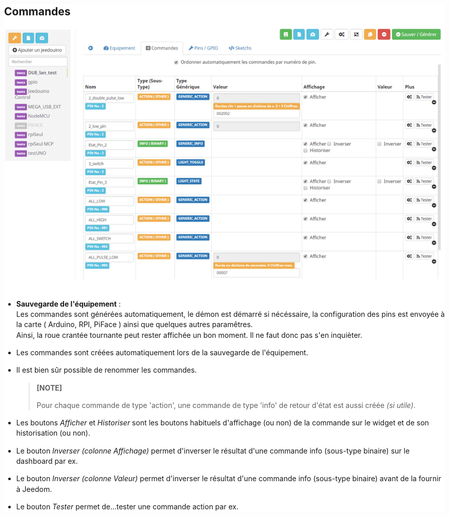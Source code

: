 Commandes
---

![image213](../images/jeedouino_screenshot5.png)
* **Sauvegarde de l'équipement** :  
   Les commandes sont générées automatiquement, le démon est démarré si nécéssaire, la configuration des pins est envoyée à la carte ( Arduino, RPI, PiFace ) ainsi que quelques autres paramêtres.  
   Ainsi, la roue crantée tournante peut rester affichée un bon moment. Il ne faut donc pas s'en inquièter.

* Les commandes sont créées automatiquement lors de la sauvegarde de l'équipement.

* Il est bien sûr possible de renommer les commandes.

   > **[NOTE]**
   >
   > Pour chaque commande de type 'action', une commande de type 'info' de retour d'état est aussi créée _(si utile)_.

* Les boutons _Afficher_ et _Historiser_ sont les boutons habituels d'affichage (ou non) de la commande sur le widget et de son historisation (ou non).

* Le bouton _Inverser (colonne Affichage)_ permet d'inverser le résultat d'une commande info (sous-type binaire) sur le dashboard par ex.

* Le bouton _Inverser (colonne Valeur)_ permet d'inverser le résultat d'une commande info (sous-type binaire) avant de la fournir à Jeedom.

* Le bouton _Tester_ permet de...tester une commande action par ex.
